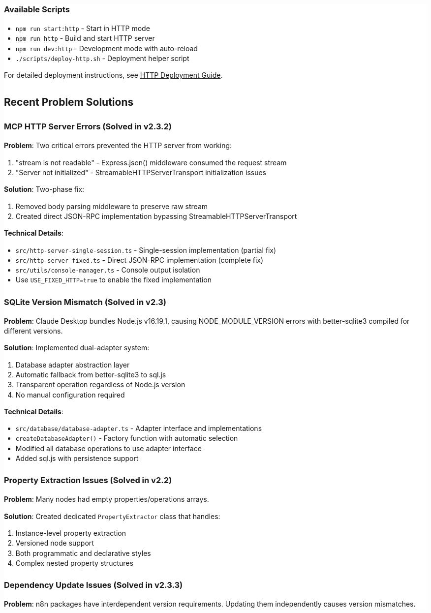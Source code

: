 ### Available Scripts
- `npm run start:http` - Start in HTTP mode
- `npm run http` - Build and start HTTP server
- `npm run dev:http` - Development mode with auto-reload
- `./scripts/deploy-http.sh` - Deployment helper script

For detailed deployment instructions, see [HTTP Deployment Guide](./docs/HTTP_DEPLOYMENT.md).

## Recent Problem Solutions

### MCP HTTP Server Errors (Solved in v2.3.2)
**Problem**: Two critical errors prevented the HTTP server from working:
1. "stream is not readable" - Express.json() middleware consumed the request stream
2. "Server not initialized" - StreamableHTTPServerTransport initialization issues

**Solution**: Two-phase fix:
1. Removed body parsing middleware to preserve raw stream
2. Created direct JSON-RPC implementation bypassing StreamableHTTPServerTransport

**Technical Details**:
- `src/http-server-single-session.ts` - Single-session implementation (partial fix)
- `src/http-server-fixed.ts` - Direct JSON-RPC implementation (complete fix)
- `src/utils/console-manager.ts` - Console output isolation
- Use `USE_FIXED_HTTP=true` to enable the fixed implementation

### SQLite Version Mismatch (Solved in v2.3)
**Problem**: Claude Desktop bundles Node.js v16.19.1, causing NODE_MODULE_VERSION errors with better-sqlite3 compiled for different versions.

**Solution**: Implemented dual-adapter system:
1. Database adapter abstraction layer
2. Automatic fallback from better-sqlite3 to sql.js
3. Transparent operation regardless of Node.js version
4. No manual configuration required

**Technical Details**:
- `src/database/database-adapter.ts` - Adapter interface and implementations
- `createDatabaseAdapter()` - Factory function with automatic selection
- Modified all database operations to use adapter interface
- Added sql.js with persistence support

### Property Extraction Issues (Solved in v2.2)
**Problem**: Many nodes had empty properties/operations arrays.

**Solution**: Created dedicated `PropertyExtractor` class that handles:
1. Instance-level property extraction
2. Versioned node support
3. Both programmatic and declarative styles
4. Complex nested property structures

### Dependency Update Issues (Solved in v2.3.3)
**Problem**: n8n packages have interdependent version requirements. Updating them independently causes version mismatches.
